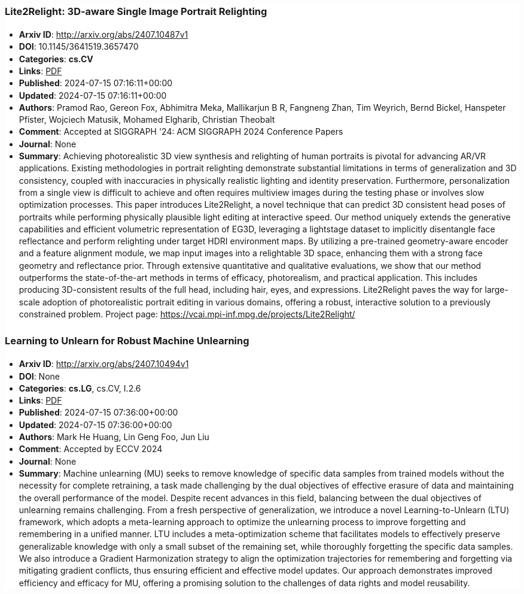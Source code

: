 

### Lite2Relight: 3D-aware Single Image Portrait Relighting
- **Arxiv ID**: http://arxiv.org/abs/2407.10487v1
- **DOI**: 10.1145/3641519.3657470
- **Categories**: **cs.CV**
- **Links**: [PDF](http://arxiv.org/pdf/2407.10487v1)
- **Published**: 2024-07-15 07:16:11+00:00
- **Updated**: 2024-07-15 07:16:11+00:00
- **Authors**: Pramod Rao, Gereon Fox, Abhimitra Meka, Mallikarjun B R, Fangneng Zhan, Tim Weyrich, Bernd Bickel, Hanspeter Pfister, Wojciech Matusik, Mohamed Elgharib, Christian Theobalt
- **Comment**: Accepted at SIGGRAPH '24: ACM SIGGRAPH 2024 Conference Papers
- **Journal**: None
- **Summary**: Achieving photorealistic 3D view synthesis and relighting of human portraits is pivotal for advancing AR/VR applications. Existing methodologies in portrait relighting demonstrate substantial limitations in terms of generalization and 3D consistency, coupled with inaccuracies in physically realistic lighting and identity preservation. Furthermore, personalization from a single view is difficult to achieve and often requires multiview images during the testing phase or involves slow optimization processes.   This paper introduces Lite2Relight, a novel technique that can predict 3D consistent head poses of portraits while performing physically plausible light editing at interactive speed. Our method uniquely extends the generative capabilities and efficient volumetric representation of EG3D, leveraging a lightstage dataset to implicitly disentangle face reflectance and perform relighting under target HDRI environment maps. By utilizing a pre-trained geometry-aware encoder and a feature alignment module, we map input images into a relightable 3D space, enhancing them with a strong face geometry and reflectance prior.   Through extensive quantitative and qualitative evaluations, we show that our method outperforms the state-of-the-art methods in terms of efficacy, photorealism, and practical application. This includes producing 3D-consistent results of the full head, including hair, eyes, and expressions. Lite2Relight paves the way for large-scale adoption of photorealistic portrait editing in various domains, offering a robust, interactive solution to a previously constrained problem. Project page: https://vcai.mpi-inf.mpg.de/projects/Lite2Relight/



### Learning to Unlearn for Robust Machine Unlearning
- **Arxiv ID**: http://arxiv.org/abs/2407.10494v1
- **DOI**: None
- **Categories**: **cs.LG**, cs.CV, I.2.6
- **Links**: [PDF](http://arxiv.org/pdf/2407.10494v1)
- **Published**: 2024-07-15 07:36:00+00:00
- **Updated**: 2024-07-15 07:36:00+00:00
- **Authors**: Mark He Huang, Lin Geng Foo, Jun Liu
- **Comment**: Accepted by ECCV 2024
- **Journal**: None
- **Summary**: Machine unlearning (MU) seeks to remove knowledge of specific data samples from trained models without the necessity for complete retraining, a task made challenging by the dual objectives of effective erasure of data and maintaining the overall performance of the model. Despite recent advances in this field, balancing between the dual objectives of unlearning remains challenging. From a fresh perspective of generalization, we introduce a novel Learning-to-Unlearn (LTU) framework, which adopts a meta-learning approach to optimize the unlearning process to improve forgetting and remembering in a unified manner. LTU includes a meta-optimization scheme that facilitates models to effectively preserve generalizable knowledge with only a small subset of the remaining set, while thoroughly forgetting the specific data samples. We also introduce a Gradient Harmonization strategy to align the optimization trajectories for remembering and forgetting via mitigating gradient conflicts, thus ensuring efficient and effective model updates. Our approach demonstrates improved efficiency and efficacy for MU, offering a promising solution to the challenges of data rights and model reusability.
